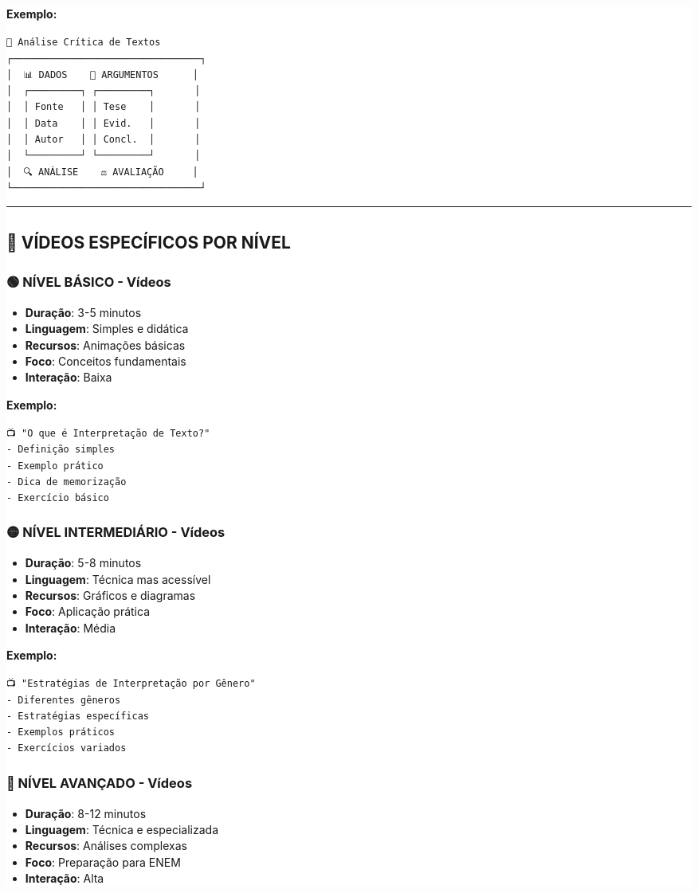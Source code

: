 **Exemplo:**
```
🧠 Análise Crítica de Textos
┌─────────────────────────────────┐
│  📊 DADOS    🎯 ARGUMENTOS      │
│  ┌─────────┐ ┌─────────┐       │
│  │ Fonte   │ │ Tese    │       │
│  │ Data    │ │ Evid.   │       │
│  │ Autor   │ │ Concl.  │       │
│  └─────────┘ └─────────┘       │
│  🔍 ANÁLISE    ⚖️ AVALIAÇÃO     │
└─────────────────────────────────┘
```

---

## 🎥 **VÍDEOS ESPECÍFICOS POR NÍVEL**

### **🟢 NÍVEL BÁSICO - Vídeos**
- **Duração**: 3-5 minutos
- **Linguagem**: Simples e didática
- **Recursos**: Animações básicas
- **Foco**: Conceitos fundamentais
- **Interação**: Baixa

**Exemplo:**
```
📺 "O que é Interpretação de Texto?"
- Definição simples
- Exemplo prático
- Dica de memorização
- Exercício básico
```

### **🟡 NÍVEL INTERMEDIÁRIO - Vídeos**
- **Duração**: 5-8 minutos
- **Linguagem**: Técnica mas acessível
- **Recursos**: Gráficos e diagramas
- **Foco**: Aplicação prática
- **Interação**: Média

**Exemplo:**
```
📺 "Estratégias de Interpretação por Gênero"
- Diferentes gêneros
- Estratégias específicas
- Exemplos práticos
- Exercícios variados
```

### **🔴 NÍVEL AVANÇADO - Vídeos**
- **Duração**: 8-12 minutos
- **Linguagem**: Técnica e especializada
- **Recursos**: Análises complexas
- **Foco**: Preparação para ENEM
- **Interação**: Alta
